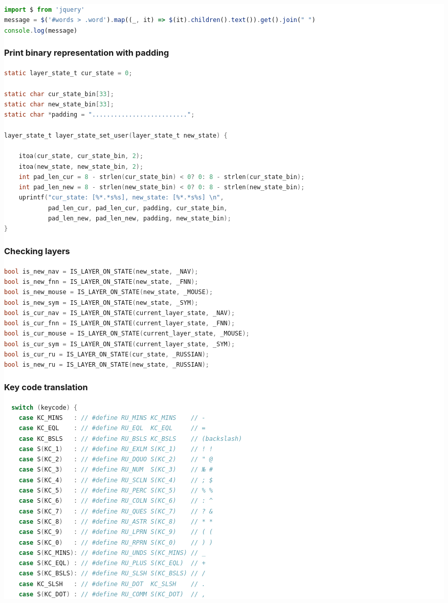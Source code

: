 ```javascript
import $ from 'jquery'
message = $('#words > .word').map((_, it) => $(it).children().text()).get().join(" ")
console.log(message)
```

### Print binary representation with padding

```c
static layer_state_t cur_state = 0;

static char cur_state_bin[33];
static char new_state_bin[33];
static char *padding = "..........................";

layer_state_t layer_state_set_user(layer_state_t new_state) {
  
    itoa(cur_state, cur_state_bin, 2);
    itoa(new_state, new_state_bin, 2);
    int pad_len_cur = 8 - strlen(cur_state_bin) < 0? 0: 8 - strlen(cur_state_bin);
    int pad_len_new = 8 - strlen(new_state_bin) < 0? 0: 8 - strlen(new_state_bin);
    uprintf("cur_state: [%*.*s%s], new_state: [%*.*s%s] \n", 
            pad_len_cur, pad_len_cur, padding, cur_state_bin,
            pad_len_new, pad_len_new, padding, new_state_bin);
}
```

### Checking layers

```c
bool is_new_nav = IS_LAYER_ON_STATE(new_state, _NAV);
bool is_new_fnn = IS_LAYER_ON_STATE(new_state, _FNN);
bool is_new_mouse = IS_LAYER_ON_STATE(new_state, _MOUSE);
bool is_new_sym = IS_LAYER_ON_STATE(new_state, _SYM);
bool is_cur_nav = IS_LAYER_ON_STATE(current_layer_state, _NAV);
bool is_cur_fnn = IS_LAYER_ON_STATE(current_layer_state, _FNN);
bool is_cur_mouse = IS_LAYER_ON_STATE(current_layer_state, _MOUSE);
bool is_cur_sym = IS_LAYER_ON_STATE(current_layer_state, _SYM);
bool is_cur_ru = IS_LAYER_ON_STATE(cur_state, _RUSSIAN);
bool is_new_ru = IS_LAYER_ON_STATE(new_state, _RUSSIAN);
```


### Key code translation

```c
  switch (keycode) {
    case KC_MINS   : // #define RU_MINS KC_MINS    // -
    case KC_EQL    : // #define RU_EQL  KC_EQL     // = 
    case KC_BSLS   : // #define RU_BSLS KC_BSLS    // (backslash)
    case S(KC_1)   : // #define RU_EXLM S(KC_1)    // ! !
    case S(KC_2)   : // #define RU_DQUO S(KC_2)    // " @
    case S(KC_3)   : // #define RU_NUM  S(KC_3)    // № #
    case S(KC_4)   : // #define RU_SCLN S(KC_4)    // ; $
    case S(KC_5)   : // #define RU_PERC S(KC_5)    // % %
    case S(KC_6)   : // #define RU_COLN S(KC_6)    // : ^
    case S(KC_7)   : // #define RU_QUES S(KC_7)    // ? &
    case S(KC_8)   : // #define RU_ASTR S(KC_8)    // * *
    case S(KC_9)   : // #define RU_LPRN S(KC_9)    // ( (
    case S(KC_0)   : // #define RU_RPRN S(KC_0)    // ) )
    case S(KC_MINS): // #define RU_UNDS S(KC_MINS) // _
    case S(KC_EQL) : // #define RU_PLUS S(KC_EQL)  // +
    case S(KC_BSLS): // #define RU_SLSH S(KC_BSLS) // /
    case KC_SLSH   : // #define RU_DOT  KC_SLSH    // .
    case S(KC_DOT) : // #define RU_COMM S(KC_DOT)  // ,

```